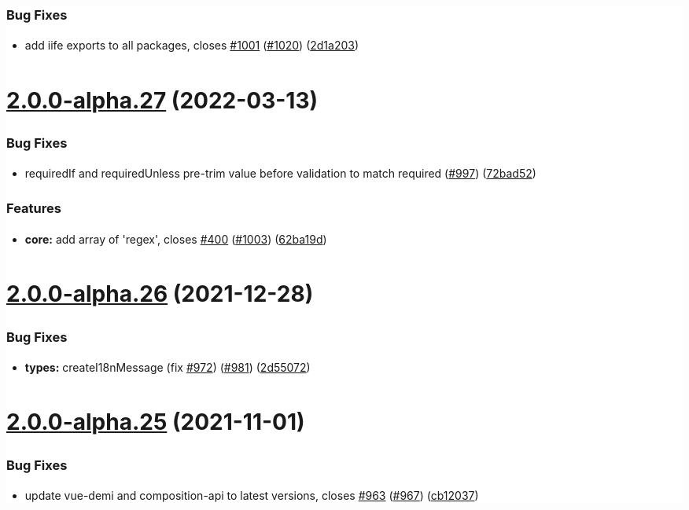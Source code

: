 
### Bug Fixes

* add iife exports to all packages, closes [#1001](https://github.com/vuelidate/vuelidate/issues/1001) ([#1020](https://github.com/vuelidate/vuelidate/issues/1020)) ([2d1a203](https://github.com/vuelidate/vuelidate/commit/2d1a2034cddc0c473b7bfa1e44ac5601ee2dbce3))





# [2.0.0-alpha.27](https://github.com/vuelidate/vuelidate/compare/@vuelidate/validators@2.0.0-alpha.26...@vuelidate/validators@2.0.0-alpha.27) (2022-03-13)


### Bug Fixes

* requiredIf and requiredUnless pre-trim value before validation to match required ([#997](https://github.com/vuelidate/vuelidate/issues/997)) ([72bad52](https://github.com/vuelidate/vuelidate/commit/72bad5275520a3e7545ccbcfc24c2a007e0f677d))


### Features

* **core:** add array of 'regex', closes [#400](https://github.com/vuelidate/vuelidate/issues/400) ([#1003](https://github.com/vuelidate/vuelidate/issues/1003)) ([62ba19d](https://github.com/vuelidate/vuelidate/commit/62ba19d0c988abd54cef5880cbb22a8e8f9122de))





# [2.0.0-alpha.26](https://github.com/vuelidate/vuelidate/compare/@vuelidate/validators@2.0.0-alpha.25...@vuelidate/validators@2.0.0-alpha.26) (2021-12-28)


### Bug Fixes

* **types:** createI18nMessage (fix [#972](https://github.com/vuelidate/vuelidate/issues/972)) ([#981](https://github.com/vuelidate/vuelidate/issues/981)) ([2d55072](https://github.com/vuelidate/vuelidate/commit/2d55072d35715c013eb065a1e3cbe2755d421e82))





# [2.0.0-alpha.25](https://github.com/vuelidate/vuelidate/compare/@vuelidate/validators@2.0.0-alpha.24...@vuelidate/validators@2.0.0-alpha.25) (2021-11-01)


### Bug Fixes

* update vue-demi and composition-api to latest versions, closes [#963](https://github.com/vuelidate/vuelidate/issues/963) ([#967](https://github.com/vuelidate/vuelidate/issues/967)) ([cb12037](https://github.com/vuelidate/vuelidate/commit/cb12037ef8b45ff53988b777c731aeb67ba59905))
